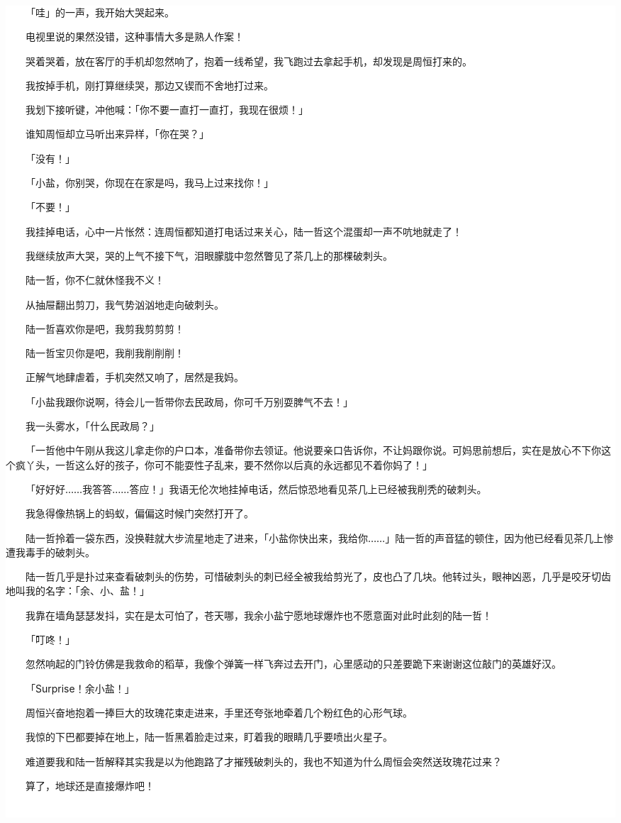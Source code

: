 &emsp;&emsp;「哇」的一声，我开始大哭起来。  
  
&emsp;&emsp;电视里说的果然没错，这种事情大多是熟人作案！  
  
&emsp;&emsp;哭着哭着，放在客厅的手机却忽然响了，抱着一线希望，我飞跑过去拿起手机，却发现是周恒打来的。  
  
&emsp;&emsp;我按掉手机，刚打算继续哭，那边又锲而不舍地打过来。  
  
&emsp;&emsp;我划下接听键，冲他喊：「你不要一直打一直打，我现在很烦！」  
  
&emsp;&emsp;谁知周恒却立马听出来异样，「你在哭？」  
  
&emsp;&emsp;「没有！」  
  
&emsp;&emsp;「小盐，你别哭，你现在在家是吗，我马上过来找你！」  
  
&emsp;&emsp;「不要！」  
  
&emsp;&emsp;我挂掉电话，心中一片怅然：连周恒都知道打电话过来关心，陆一哲这个混蛋却一声不吭地就走了！  
  
&emsp;&emsp;我继续放声大哭，哭的上气不接下气，泪眼朦胧中忽然瞥见了茶几上的那棵破刺头。  
  
&emsp;&emsp;陆一哲，你不仁就休怪我不义！  
  
&emsp;&emsp;从抽屉翻出剪刀，我气势汹汹地走向破刺头。  
  
&emsp;&emsp;陆一哲喜欢你是吧，我剪我剪剪剪！  
  
&emsp;&emsp;陆一哲宝贝你是吧，我削我削削削！  
  
&emsp;&emsp;正解气地肆虐着，手机突然又响了，居然是我妈。  
  
&emsp;&emsp;「小盐我跟你说啊，待会儿一哲带你去民政局，你可千万别耍脾气不去！」  
  
&emsp;&emsp;我一头雾水，「什么民政局？」  
  
&emsp;&emsp;「一哲他中午刚从我这儿拿走你的户口本，准备带你去领证。他说要亲口告诉你，不让妈跟你说。可妈思前想后，实在是放心不下你这个疯丫头，一哲这么好的孩子，你可不能耍性子乱来，要不然你以后真的永远都见不着你妈了！」  
  
&emsp;&emsp;「好好好……我答答……答应！」我语无伦次地挂掉电话，然后惊恐地看见茶几上已经被我削秃的破刺头。  
  
&emsp;&emsp;我急得像热锅上的蚂蚁，偏偏这时候门突然打开了。  
  
&emsp;&emsp;陆一哲拎着一袋东西，没换鞋就大步流星地走了进来，「小盐你快出来，我给你……」陆一哲的声音猛的顿住，因为他已经看见茶几上惨遭我毒手的破刺头。  
  
&emsp;&emsp;陆一哲几乎是扑过来查看破刺头的伤势，可惜破刺头的刺已经全被我给剪光了，皮也凸了几块。他转过头，眼神凶恶，几乎是咬牙切齿地叫我的名字：「余、小、盐！」  
  
&emsp;&emsp;我靠在墙角瑟瑟发抖，实在是太可怕了，苍天哪，我余小盐宁愿地球爆炸也不愿意面对此时此刻的陆一哲！  
  
&emsp;&emsp;「叮咚！」  
  
&emsp;&emsp;忽然响起的门铃仿佛是我救命的稻草，我像个弹簧一样飞奔过去开门，心里感动的只差要跪下来谢谢这位敲门的英雄好汉。  
  
&emsp;&emsp;「Surprise！余小盐！」  
  
&emsp;&emsp;周恒兴奋地抱着一捧巨大的玫瑰花束走进来，手里还夸张地牵着几个粉红色的心形气球。  
  
&emsp;&emsp;我惊的下巴都要掉在地上，陆一哲黑着脸走过来，盯着我的眼睛几乎要喷出火星子。  
  
&emsp;&emsp;难道要我和陆一哲解释其实我是以为他跑路了才摧残破刺头的，我也不知道为什么周恒会突然送玫瑰花过来？  
  
&emsp;&emsp;算了，地球还是直接爆炸吧！  
  
&emsp;&emsp;
  